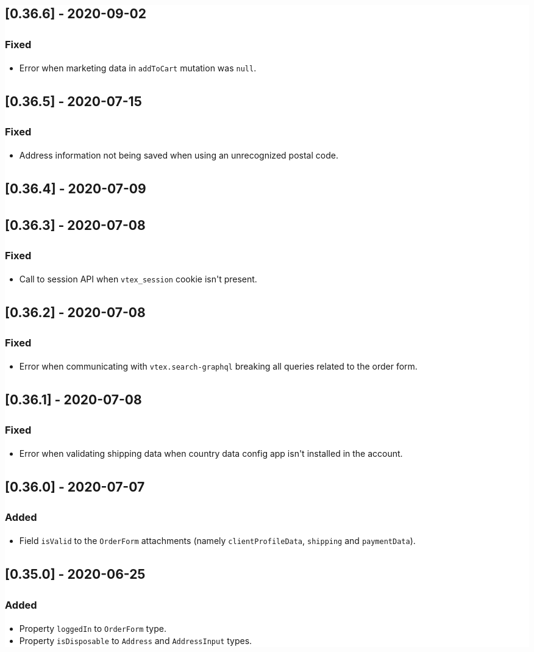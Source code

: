 ## [0.36.6] - 2020-09-02

### Fixed

- Error when marketing data in `addToCart` mutation was `null`.

## [0.36.5] - 2020-07-15

### Fixed

- Address information not being saved when using an unrecognized postal code.

## [0.36.4] - 2020-07-09

## [0.36.3] - 2020-07-08

### Fixed

- Call to session API when `vtex_session` cookie isn't present.

## [0.36.2] - 2020-07-08

### Fixed

- Error when communicating with `vtex.search-graphql` breaking all queries related to the order form.

## [0.36.1] - 2020-07-08

### Fixed

- Error when validating shipping data when country data config app isn't installed in the account.

## [0.36.0] - 2020-07-07

### Added

- Field `isValid` to the `OrderForm` attachments (namely `clientProfileData`, `shipping` and `paymentData`).

## [0.35.0] - 2020-06-25

### Added

- Property `loggedIn` to `OrderForm` type.
- Property `isDisposable` to `Address` and `AddressInput` types.

